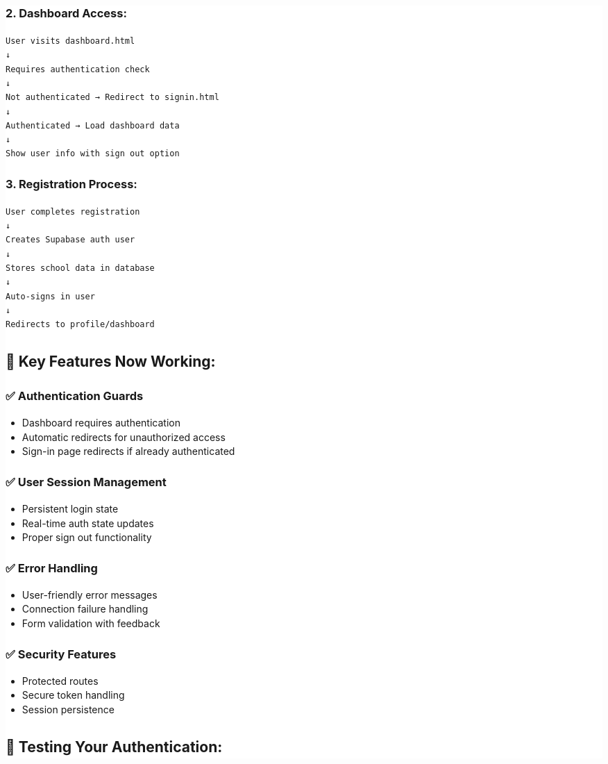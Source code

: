 ### **2. Dashboard Access:**
```
User visits dashboard.html
↓
Requires authentication check
↓
Not authenticated → Redirect to signin.html
↓
Authenticated → Load dashboard data
↓
Show user info with sign out option
```

### **3. Registration Process:**
```
User completes registration
↓
Creates Supabase auth user
↓
Stores school data in database
↓
Auto-signs in user
↓
Redirects to profile/dashboard
```

## 🔧 **Key Features Now Working:**

### **✅ Authentication Guards**
- Dashboard requires authentication
- Automatic redirects for unauthorized access
- Sign-in page redirects if already authenticated

### **✅ User Session Management**
- Persistent login state
- Real-time auth state updates
- Proper sign out functionality

### **✅ Error Handling**
- User-friendly error messages
- Connection failure handling
- Form validation with feedback

### **✅ Security Features**
- Protected routes
- Secure token handling
- Session persistence

## 🧪 **Testing Your Authentication:**
